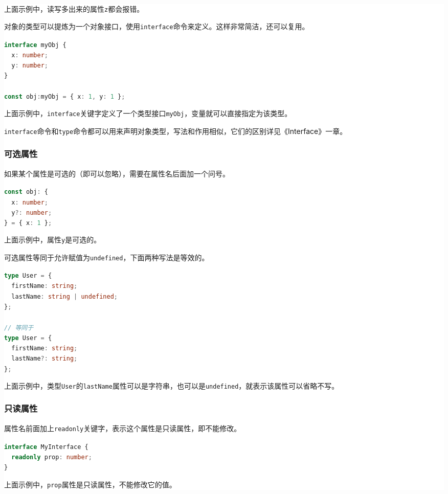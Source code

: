 上面示例中，读写多出来的属性`z`都会报错。

对象的类型可以提炼为一个对象接口，使用`interface`命令来定义。这样非常简洁，还可以复用。

```typescript
interface myObj {
  x: number;
  y: number;
}

const obj:myObj = { x: 1, y: 1 }; 
```

上面示例中，`interface`关键字定义了一个类型接口`myObj`，变量就可以直接指定为该类型。

`interface`命令和`type`命令都可以用来声明对象类型，写法和作用相似，它们的区别详见《Interface》一章。

### 可选属性

如果某个属性是可选的（即可以忽略），需要在属性名后面加一个问号。

```typescript
const obj: {  
  x: number;
  y?: number;  
} = { x: 1 };
```

上面示例中，属性`y`是可选的。

可选属性等同于允许赋值为`undefined`，下面两种写法是等效的。

```typescript
type User = {
  firstName: string;
  lastName: string | undefined;
};

// 等同于
type User = {
  firstName: string;
  lastName?: string;
};
```

上面示例中，类型`User`的`lastName`属性可以是字符串，也可以是`undefined`，就表示该属性可以省略不写。

### 只读属性

属性名前面加上`readonly`关键字，表示这个属性是只读属性，即不能修改。

```typescript
interface MyInterface {
  readonly prop: number;
}
```

上面示例中，`prop`属性是只读属性，不能修改它的值。
